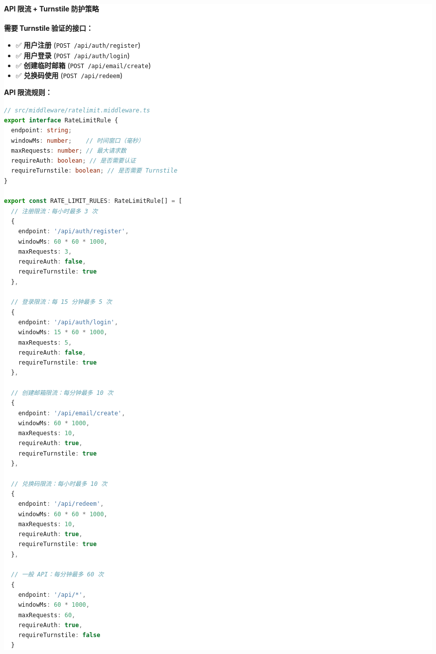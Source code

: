 #### API 限流 + Turnstile 防护策略

**需要 Turnstile 验证的接口：**
- ✅ **用户注册** (`POST /api/auth/register`)
- ✅ **用户登录** (`POST /api/auth/login`)
- ✅ **创建临时邮箱** (`POST /api/email/create`)
- ✅ **兑换码使用** (`POST /api/redeem`)

**API 限流规则：**

```typescript
// src/middleware/ratelimit.middleware.ts
export interface RateLimitRule {
  endpoint: string;
  windowMs: number;    // 时间窗口（毫秒）
  maxRequests: number; // 最大请求数
  requireAuth: boolean; // 是否需要认证
  requireTurnstile: boolean; // 是否需要 Turnstile
}

export const RATE_LIMIT_RULES: RateLimitRule[] = [
  // 注册限流：每小时最多 3 次
  {
    endpoint: '/api/auth/register',
    windowMs: 60 * 60 * 1000,
    maxRequests: 3,
    requireAuth: false,
    requireTurnstile: true
  },

  // 登录限流：每 15 分钟最多 5 次
  {
    endpoint: '/api/auth/login',
    windowMs: 15 * 60 * 1000,
    maxRequests: 5,
    requireAuth: false,
    requireTurnstile: true
  },

  // 创建邮箱限流：每分钟最多 10 次
  {
    endpoint: '/api/email/create',
    windowMs: 60 * 1000,
    maxRequests: 10,
    requireAuth: true,
    requireTurnstile: true
  },

  // 兑换码限流：每小时最多 10 次
  {
    endpoint: '/api/redeem',
    windowMs: 60 * 60 * 1000,
    maxRequests: 10,
    requireAuth: true,
    requireTurnstile: true
  },

  // 一般 API：每分钟最多 60 次
  {
    endpoint: '/api/*',
    windowMs: 60 * 1000,
    maxRequests: 60,
    requireAuth: true,
    requireTurnstile: false
  }
```